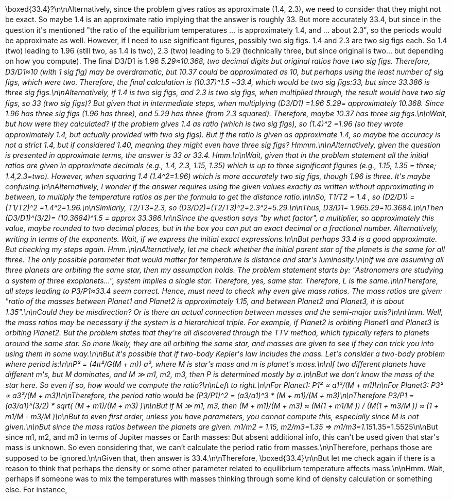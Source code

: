 \\boxed{33.4}?\n\nAlternatively, since the problem gives ratios as approximate (1.4, 2.3), we need to consider that they might not be exact. So maybe 1.4 is an approximate ratio implying that the answer is roughly 33. But more accurately 33.4, but since in the question it\'s mentioned "the ratio of the equilibrium temperatures ... is approximately 1.4, and ... about 2.3", so the periods would be approximate as well. However, if I need to use significant figures, possibly two sig figs. 1.4 and 2.3 are two sig figs each. So 1.4 (two) leading to 1.96 (still two, as 1.4 is two), 2.3 (two) leading to 5.29 (technically three, but since original is two... but depending on how you compute). The final D3/D1 is 1.96 *5.29≈10.368, two decimal digits but original ratios have two sig figs. Therefore, D3/D1≈10 (with 1 sig fig) may be overdramatic, but 10.37 could be approximated as 10, but perhaps using the least number of sig figs, which were two. Therefore, the final calculation is (10.37)^1.5 ~33.4, which would be two sig figs:33, but since 33.386 is three sig figs.\n\nAlternatively, if 1.4 is two sig figs, and 2.3 is two sig figs, when multiplied through, the result would have two sig figs, so 33 (two sig figs)? But given that in intermediate steps, when multiplying (D3/D1) =1.96 *5.29= approximately 10.368. Since 1.96 has three sig figs (1.96 has three), and 5.29 has three (from 2.3 squared). Therefore, maybe 10.37 has three sig figs.\n\nWait, but how were they calculated? If the problem gives 1.4 as ratio (which is two sig figs), so (1.4)^2 =1.96 (so they wrote approximately 1.4, but actually provided with two sig figs). But if the ratio is given as approximate 1.4, so maybe the accuracy is not a strict 1.4, but if considered 1.40, meaning they might even have three sig figs? Hmmm.\n\nAlternatively, given the question is presented in approximate terms, the answer is 33 or 33.4. Hmm.\n\nWait, given that in the problem statement all the initial ratios are given in approximate decimals (e.g., 1.4, 2.3, 1.15, 1.35) which is up to three significant figures (e.g., 1.15, 1.35 = three; 1.4,2.3=two). However, when squaring 1.4 (1.4^2=1.96) which is more accurately two sig figs, though 1.96 is three. It\'s maybe confusing.\n\nAlternatively, I wonder if the answer requires using the given values exactly as written without approximating in between, to multiply the temperature ratios as per the formula to get the distance ratio.\n\nSo, T1/T2 = 1.4 , so (D2/D1) = (T1/T2)^2 =1.4^2=1.96.\n\nSimilarly, T2/T3=2.3, so (D3/D2)=(T2/T3)^2=2.3^2=5.29.\n\nThus, D3/D1= 1.96*5.29=10.3684.\n\nThen (D3/D1)^(3/2)= (10.3684)^1.5 = approx 33.386.\n\nSince the question says "by what factor", a multiplier, so approximately this value, maybe rounded to two decimal places, but in the box you can put an exact decimal or a fractional number. Alternatively, writing in terms of the exponents. Wait, if we express the initial exact expressions.\n\nBut perhaps 33.4 is a good approximate. But checking my steps again. Hmm.\n\nAlternatively, let me check whether the initial parent star of the planets is the same for all three. The only possible parameter that would matter for temperature is distance and star\'s luminosity.\n\nIf we are assuming all three planets are orbiting the same star, then my assumption holds. The problem statement starts by: "Astronomers are studying a system of three exoplanets...", system implies a single star. Therefore, yes, same star. Therefore, L is the same.\n\nTherefore, all steps leading to P3/P1≈33.4 seem correct. Hence, must need to check why even give mass ratios. The mass ratios are given: "ratio of the masses between Planet1 and Planet2 is approximately 1.15, and between Planet2 and Planet3, it is about 1.35".\n\nCould they be misdirection? Or is there an actual connection between masses and the semi-major axis?\n\nHmm. Well, the mass ratios may be necessary if the system is a hierarchical triple. For example, if Planet2 is orbiting Planet1 and Planet3 is orbiting Planet2. But the problem states that they\'re all discovered through the TTV method, which typically refers to planets around the same star. So more likely, they are all orbiting the same star, and masses are given to see if they can trick you into using them in some way.\n\nBut it\'s possible that if two-body Kepler\'s law includes the mass. Let\'s consider a two-body problem where period is:\n\nP² = (4π²/G(M + m)) a³, where M is star\'s mass and m is planet\'s mass.\n\nIf two different planets have different m\'s, but M dominates, and M ≫ m1, m2, m3, then P is determined mostly by a.\n\nBut we don’t know the mass of the star here. So even if so, how would we compute the ratio?\n\nLeft to right.\n\nFor Planet1: P1² ∝ a1³/(M + m1)\n\nFor Planet3: P3² ∝ a3³/(M + m3)\n\nTherefore, the period ratio would be (P3/P1)^2 = (a3/a1)^3 * (M + m1)/(M + m3)\n\nTherefore P3/P1 = (a3/a1)^(3/2) * sqrt( (M + m1)/(M + m3) )\n\nBut if M ≫ m1, m3, then (M + m1)/(M + m3) ≈ (M(1 + m1/M )) / (M(1 + m3/M )) ≈ (1 + m1/M - m3/M )\n\nBut to even first order, unless you have parameters, you cannot compute this, especially since M is not given.\n\nBut since the mass ratios between the planets are given. m1/m2 = 1.15, m2/m3=1.35 => m1/m3=1.15*1.35=1.5525\n\nBut since m1, m2, and m3 in terms of Jupiter masses or Earth masses: But absent additional info, this can\'t be used given that star\'s mass is unknown. So even considering that, we can’t calculate the period ratio from masses.\n\nTherefore, perhaps those are supposed to be ignored.\n\nGiven that, then answer is 33.4.\n\nTherefore, \\boxed{33.4}\n\nBut let me check again if there is a reason to think that perhaps the density or some other parameter related to equilibrium temperature affects mass.\n\nHmm. Wait, perhaps if someone was to mix the temperatures with masses thinking through some kind of density calculation or something else. For instance,